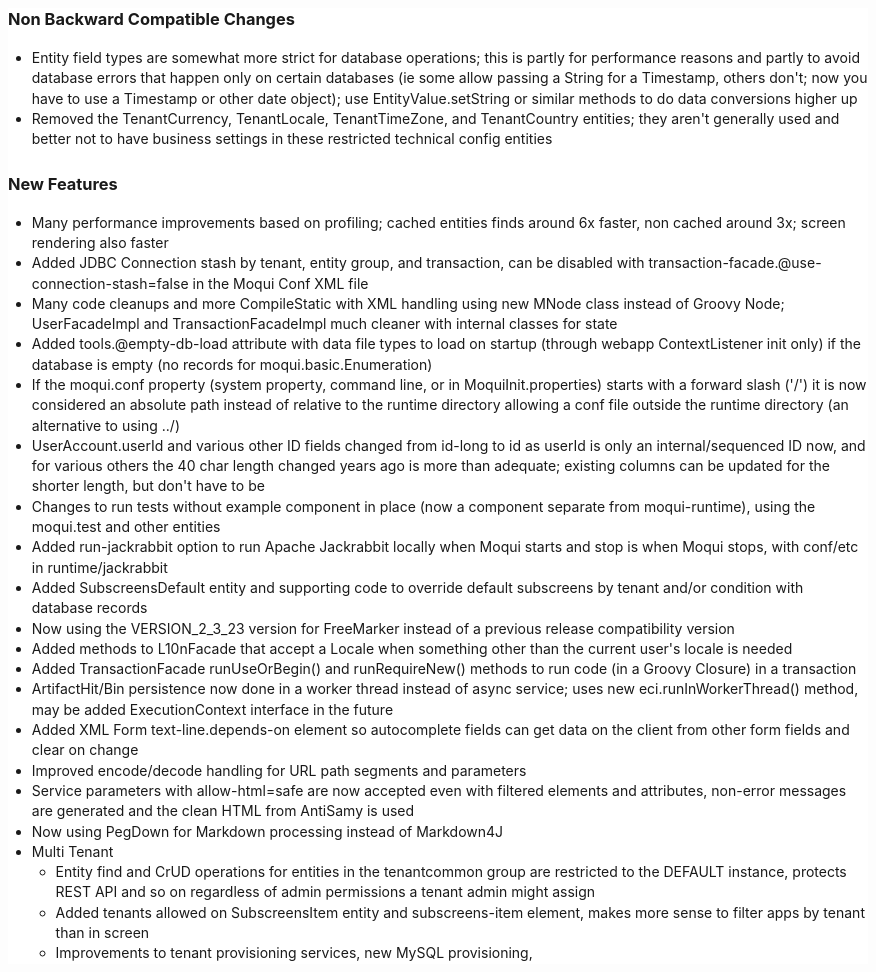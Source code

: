 ### Non Backward Compatible Changes

- Entity field types are somewhat more strict for database operations; this
  is partly for performance reasons and partly to avoid database errors
  that happen only on certain databases (ie some allow passing a String for
  a Timestamp, others don't; now you have to use a Timestamp or other date
  object); use EntityValue.setString or similar methods to do data
  conversions higher up
- Removed the TenantCurrency, TenantLocale, TenantTimeZone, and
  TenantCountry entities; they aren't generally used and better not to have
  business settings in these restricted technical config entities

### New Features

- Many performance improvements based on profiling; cached entities finds
  around 6x faster, non cached around 3x; screen rendering also faster
- Added JDBC Connection stash by tenant, entity group, and transaction,
  can be disabled with transaction-facade.@use-connection-stash=false in
  the Moqui Conf XML file
- Many code cleanups and more CompileStatic with XML handling using new
  MNode class instead of Groovy Node; UserFacadeImpl and
  TransactionFacadeImpl much cleaner with internal classes for state
- Added tools.@empty-db-load attribute with data file types to load on
  startup (through webapp ContextListener init only) if the database is
  empty (no records for moqui.basic.Enumeration)
- If the moqui.conf property (system property, command line, or in
  MoquiInit.properties) starts with a forward slash ('/') it is now
  considered an absolute path instead of relative to the runtime directory
  allowing a conf file outside the runtime directory (an alternative
  to using ../)
- UserAccount.userId and various other ID fields changed from id-long to id
  as userId is only an internal/sequenced ID now, and for various others
  the 40 char length changed years ago is more than adequate; existing
  columns can be updated for the shorter length, but don't have to be
- Changes to run tests without example component in place (now a component
  separate from moqui-runtime), using the moqui.test and other entities
- Added run-jackrabbit option to run Apache Jackrabbit locally when Moqui
  starts and stop is when Moqui stops, with conf/etc in runtime/jackrabbit
- Added SubscreensDefault entity and supporting code to override default
  subscreens by tenant and/or condition with database records
- Now using the VERSION_2_3_23 version for FreeMarker instead of a
  previous release compatibility version
- Added methods to L10nFacade that accept a Locale when something other
  than the current user's locale is needed
- Added TransactionFacade runUseOrBegin() and runRequireNew() methods to
  run code (in a Groovy Closure) in a transaction
- ArtifactHit/Bin persistence now done in a worker thread instead of async
  service; uses new eci.runInWorkerThread() method, may be added
  ExecutionContext interface in the future
- Added XML Form text-line.depends-on element so autocomplete fields can
  get data on the client from other form fields and clear on change
- Improved encode/decode handling for URL path segments and parameters
- Service parameters with allow-html=safe are now accepted even with
  filtered elements and attributes, non-error messages are generated and
  the clean HTML from AntiSamy is used
- Now using PegDown for Markdown processing instead of Markdown4J
- Multi Tenant
  - Entity find and CrUD operations for entities in the tenantcommon group
    are restricted to the DEFAULT instance, protects REST API and so on
    regardless of admin permissions a tenant admin might assign
  - Added tenants allowed on SubscreensItem entity and subscreens-item
    element, makes more sense to filter apps by tenant than in screen
  - Improvements to tenant provisioning services, new MySQL provisioning,